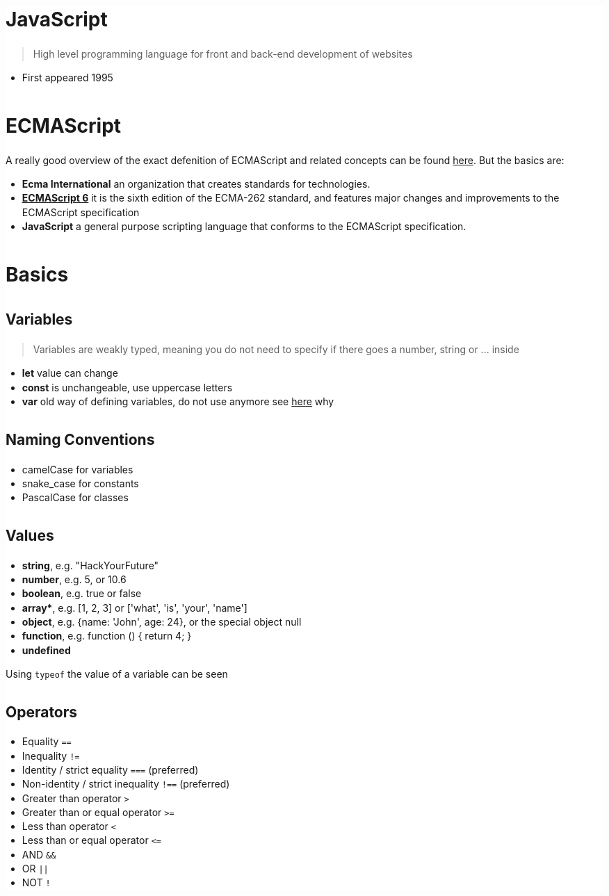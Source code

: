 JavaScript
========================================================

> High level programming language for front and back-end development of websites

- First appeared 1995

ECMAScript
========================================================

A really good overview of the exact defenition of ECMAScript and related concepts can be found [here](https://medium.freecodecamp.org/whats-the-difference-between-javascript-and-ecmascript-cba48c73a2b5). But the basics are:

- **Ecma International** an organization that creates standards for technologies.
- **[ECMAScript 6](https://www.ecma-international.org/ecma-262/)** it is the sixth edition of the ECMA-262 standard, and features major changes and improvements to the ECMAScript specification
- **JavaScript** a general purpose scripting language that conforms to the ECMAScript specification.

Basics
========================================================

## Variables

> Variables are weakly typed, meaning you do not need to specify if there goes a number, string or ... inside 

- **let** value can  change
- **const** is unchangeable, use uppercase letters
- **var** old way of defining variables, do not use anymore see [here](https://davidwalsh.name/for-and-against-let) why

## Naming Conventions

- camelCase for variables
- snake_case for constants
- PascalCase for classes

## Values

- **string**, e.g. "HackYourFuture"
- **number**, e.g. 5, or 10.6
- **boolean**, e.g. true or false
- **array\***, e.g. [1, 2, 3] or ['what', 'is', 'your', 'name']
- **object**, e.g. {name: 'John', age: 24}, or the special object null
- **function**, e.g. function () { return 4; }
- **undefined**

Using `typeof` the value of a variable can be seen

## Operators

- Equality `==`
- Inequality `!=`
- Identity / strict equality `===` (preferred)
- Non-identity / strict inequality `!==` (preferred)
- Greater than operator `>`
- Greater than or equal operator `>=`
- Less than operator `<`
- Less than or equal operator `<=`
- AND `&&`
- OR `||`
- NOT `!`
